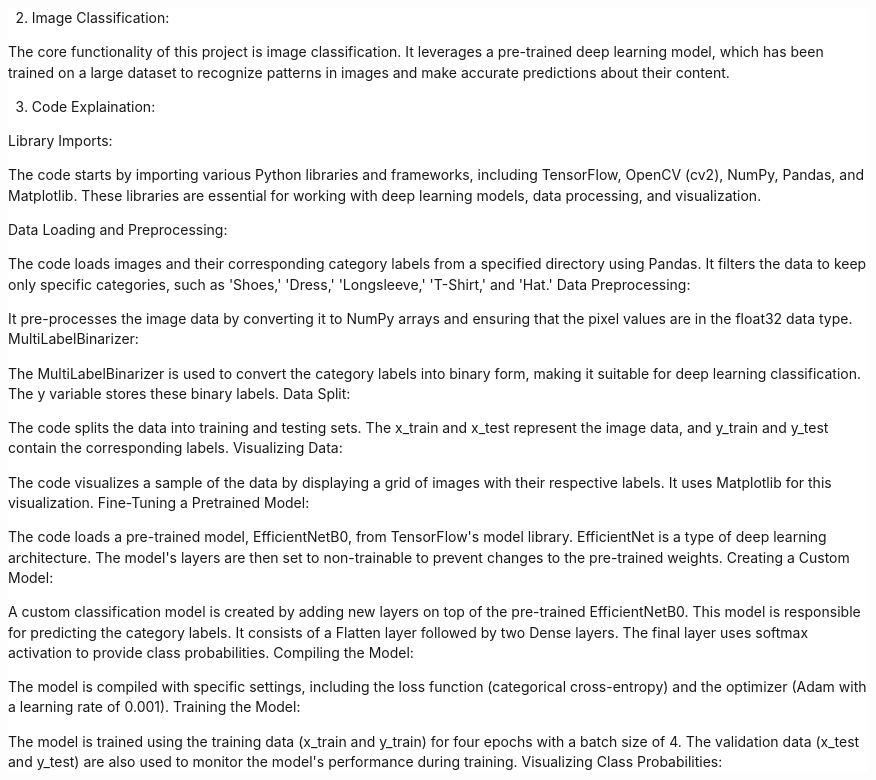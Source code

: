 

2. Image Classification:

The core functionality of this project is image classification. It leverages a pre-trained deep learning model, which has been trained on a large dataset to recognize patterns in images and make accurate predictions about their content.

3. Code Explaination:






Library Imports:

The code starts by importing various Python libraries and frameworks, including TensorFlow, OpenCV (cv2), NumPy, Pandas, and Matplotlib. These libraries are essential for working with deep learning models, data processing, and visualization.


Data Loading and Preprocessing:

The code loads images and their corresponding category labels from a specified directory using Pandas. It filters the data to keep only specific categories, such as 'Shoes,' 'Dress,' 'Longsleeve,' 'T-Shirt,' and 'Hat.'
Data Preprocessing:

It pre-processes the image data by converting it to NumPy arrays and ensuring that the pixel values are in the float32 data type.
MultiLabelBinarizer:

The MultiLabelBinarizer is used to convert the category labels into binary form, making it suitable for deep learning classification. The y variable stores these binary labels.
Data Split:

The code splits the data into training and testing sets. The x_train and x_test represent the image data, and y_train and y_test contain the corresponding labels.
Visualizing Data:

The code visualizes a sample of the data by displaying a grid of images with their respective labels. It uses Matplotlib for this visualization.
Fine-Tuning a Pretrained Model:

The code loads a pre-trained model, EfficientNetB0, from TensorFlow's model library. EfficientNet is a type of deep learning architecture. The model's layers are then set to non-trainable to prevent changes to the pre-trained weights.
Creating a Custom Model:

A custom classification model is created by adding new layers on top of the pre-trained EfficientNetB0. This model is responsible for predicting the category labels. It consists of a Flatten layer followed by two Dense layers. The final layer uses softmax activation to provide class probabilities.
Compiling the Model:

The model is compiled with specific settings, including the loss function (categorical cross-entropy) and the optimizer (Adam with a learning rate of 0.001).
Training the Model:

The model is trained using the training data (x_train and y_train) for four epochs with a batch size of 4. The validation data (x_test and y_test) are also used to monitor the model's performance during training.
Visualizing Class Probabilities:
